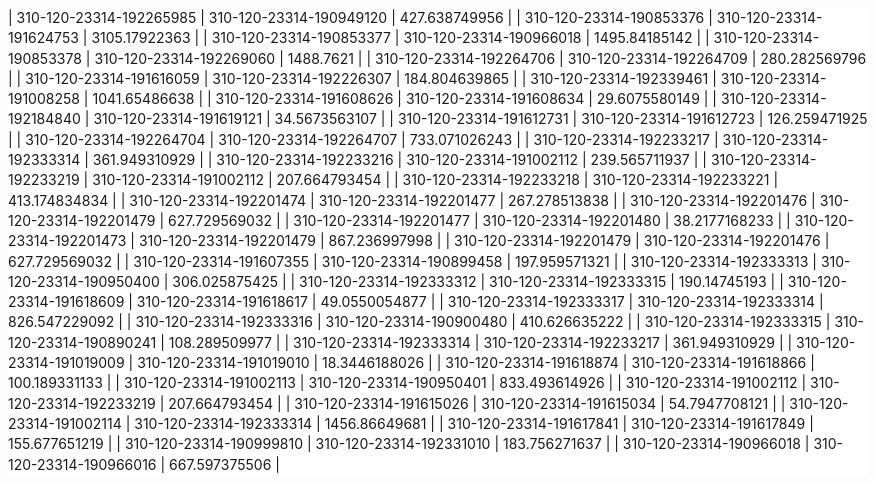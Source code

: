 | 310-120-23314-192265985 | 310-120-23314-190949120 | 427.638749956 |
| 310-120-23314-190853376 | 310-120-23314-191624753 | 3105.17922363 |
| 310-120-23314-190853377 | 310-120-23314-190966018 | 1495.84185142 |
| 310-120-23314-190853378 | 310-120-23314-192269060 | 1488.7621 |
| 310-120-23314-192264706 | 310-120-23314-192264709 | 280.282569796 |
| 310-120-23314-191616059 | 310-120-23314-192226307 | 184.804639865 |
| 310-120-23314-192339461 | 310-120-23314-191008258 | 1041.65486638 |
| 310-120-23314-191608626 | 310-120-23314-191608634 | 29.6075580149 |
| 310-120-23314-192184840 | 310-120-23314-191619121 | 34.5673563107 |
| 310-120-23314-191612731 | 310-120-23314-191612723 | 126.259471925 |
| 310-120-23314-192264704 | 310-120-23314-192264707 | 733.071026243 |
| 310-120-23314-192233217 | 310-120-23314-192333314 | 361.949310929 |
| 310-120-23314-192233216 | 310-120-23314-191002112 | 239.565711937 |
| 310-120-23314-192233219 | 310-120-23314-191002112 | 207.664793454 |
| 310-120-23314-192233218 | 310-120-23314-192233221 | 413.174834834 |
| 310-120-23314-192201474 | 310-120-23314-192201477 | 267.278513838 |
| 310-120-23314-192201476 | 310-120-23314-192201479 | 627.729569032 |
| 310-120-23314-192201477 | 310-120-23314-192201480 | 38.2177168233 |
| 310-120-23314-192201473 | 310-120-23314-192201479 | 867.236997998 |
| 310-120-23314-192201479 | 310-120-23314-192201476 | 627.729569032 |
| 310-120-23314-191607355 | 310-120-23314-190899458 | 197.959571321 |
| 310-120-23314-192333313 | 310-120-23314-190950400 | 306.025875425 |
| 310-120-23314-192333312 | 310-120-23314-192333315 | 190.14745193 |
| 310-120-23314-191618609 | 310-120-23314-191618617 | 49.0550054877 |
| 310-120-23314-192333317 | 310-120-23314-192333314 | 826.547229092 |
| 310-120-23314-192333316 | 310-120-23314-190900480 | 410.626635222 |
| 310-120-23314-192333315 | 310-120-23314-190890241 | 108.289509977 |
| 310-120-23314-192333314 | 310-120-23314-192233217 | 361.949310929 |
| 310-120-23314-191019009 | 310-120-23314-191019010 | 18.3446188026 |
| 310-120-23314-191618874 | 310-120-23314-191618866 | 100.189331133 |
| 310-120-23314-191002113 | 310-120-23314-190950401 | 833.493614926 |
| 310-120-23314-191002112 | 310-120-23314-192233219 | 207.664793454 |
| 310-120-23314-191615026 | 310-120-23314-191615034 | 54.7947708121 |
| 310-120-23314-191002114 | 310-120-23314-192333314 | 1456.86649681 |
| 310-120-23314-191617841 | 310-120-23314-191617849 | 155.677651219 |
| 310-120-23314-190999810 | 310-120-23314-192331010 | 183.756271637 |
| 310-120-23314-190966018 | 310-120-23314-190966016 | 667.597375506 |